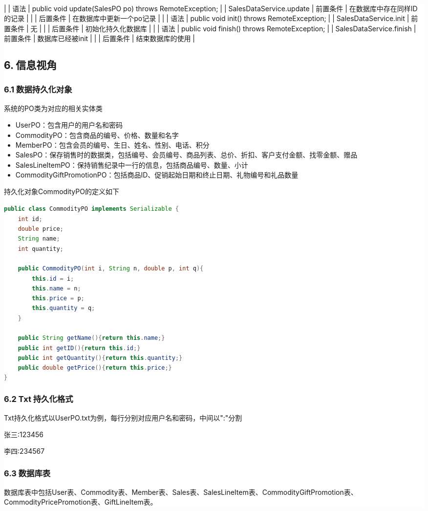 |                         | 语法                 | public void update(SalesPO po) throws RemoteException; |
| SalesDataService.update | 前置条件             | 在数据库中存在同样ID的记录                             |
|                         | 后置条件             | 在数据库中更新一个po记录                               |
|                         | 语法                 | public void init(\) throws RemoteException;            |
| SalesDataService.init   | 前置条件             | 无                                                     |
|                         | 后置条件             | 初始化持久化数据库                                     |
|                         | 语法                 | public void finish() throws RemoteException;           |
| SalesDataService.finish | 前置条件             | 数据库已经被init                                       |
|                         | 后置条件             | 结束数据库的使用                                       |

## 6. 信息视角

###  6.1 数据持久化对象

系统的PO类为对应的相关实体类

- UserPO：包含用户的用户名和密码
- CommodityPO：包含商品的编号、价格、数量和名字
- MemberPO：包含会员的编号、生日、姓名、性别、电话、积分
- SalesPO：保存销售时的数据类，包括编号、会员编号、商品列表、总价、折扣、客户支付金额、找零金额、赠品
- SalesLineItemPO：保持销售纪录中一行的信息，包括商品编号、数量、小计
- CommodityGiftPromotionPO：包括商品ID、促销起始日期和终止日期、礼物编号和礼品数量

持久化对象CommodityPO的定义如下

```java
public class CommodityPO implements Serializable {
    int id;
    double price;
    String name;
    int quantity;
    
    public CommodityPO(int i, String n, double p, int q){
        this.id = i;
        this.name = n;
        this.price = p;
        this.quantity = q;
    }
    
    public String getName(){return this.name;}
    public int getID(){return this.id;}
    public int getQuantity(){return this.quantity;}
    public double getPrice(){return this.price;}
}
```

### 6.2 Txt 持久化格式

Txt持久化格式以UserPO.txt为例，每行分别对应用户名和密码，中间以":"分割

张三:123456

李四:234567

### 6.3 数据库表

数据库表中包括User表、Commodity表、Member表、Sales表、SalesLineItem表、CommodityGiftPromotion表、CommodityPricePromotion表、GiftLineItem表。
